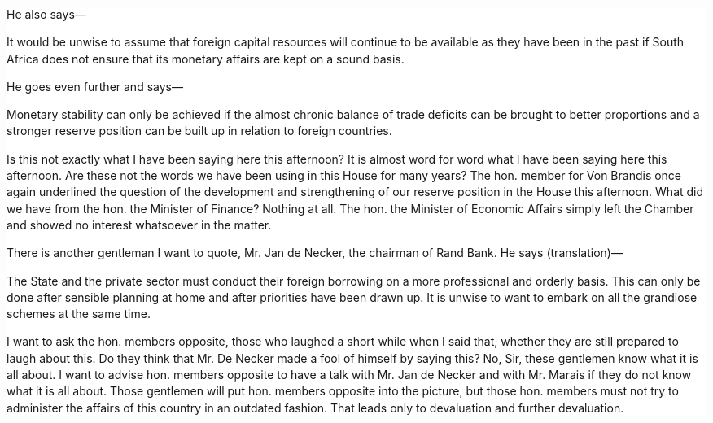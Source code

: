<p>He also says&#x2014;</p>

<block name="quote">It would be unwise to assume that foreign capital resources will continue to be available as they have been in the past if South Africa does not ensure that its monetary affairs are kept on a sound basis.</block>

<p>He goes even further and says&#x2014;</p>

<block name="quote">Monetary stability can only be achieved if the almost chronic balance of trade deficits can be brought to better proportions and a stronger reserve position can be built up in relation to foreign countries.</block>

<p>Is this not exactly what I have been saying here this afternoon? It is almost word for word what I have been saying here this afternoon. Are these not the words we have been using in this House for many years? The hon. member for Von Brandis once again underlined the question of the development and strengthening of our reserve position in the House this afternoon. What did we have from the hon. the Minister of Finance? Nothing at all. The hon. the Minister of Economic Affairs simply left the Chamber and showed no interest whatsoever in the matter.</p>

<p>There is another gentleman I want to quote, Mr. Jan de Necker, the chairman of Rand Bank. He says (translation)&#x2014;</p>

<block name="quote">The State and the private sector must conduct their foreign borrowing on a more professional and orderly basis. This can only be done after sensible planning at home and after priorities have been drawn up. It is unwise to want to embark on all the grandiose schemes at the same time.</block>

<p>I want to ask the hon. members opposite, those who laughed a short while when I said that, whether they are still prepared to laugh about this. Do they think that Mr. De Necker made a fool of himself by saying this? No, Sir, these gentlemen know what it is all about. I want to advise hon. members opposite to have a talk with Mr. Jan de Necker and with Mr. Marais if they do not know what it is all about. Those gentlemen will put hon. members opposite into the picture, but those hon. members must not try to administer the affairs of this country in an outdated fashion. That leads only to devaluation and further devaluation.</p>

